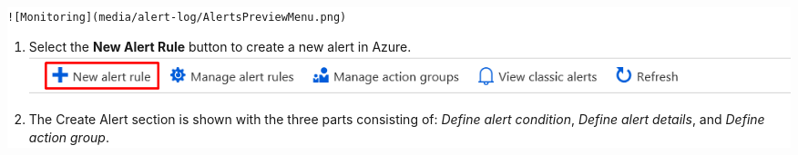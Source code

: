     ![Monitoring](media/alert-log/AlertsPreviewMenu.png)

1. Select the **New Alert Rule** button to create a new alert in Azure.
    ![Add Alert](media/alert-log/AlertsPreviewOption.png)

1. The Create Alert section is shown with the three parts consisting of: *Define alert condition*, *Define alert details*, and *Define action group*.
